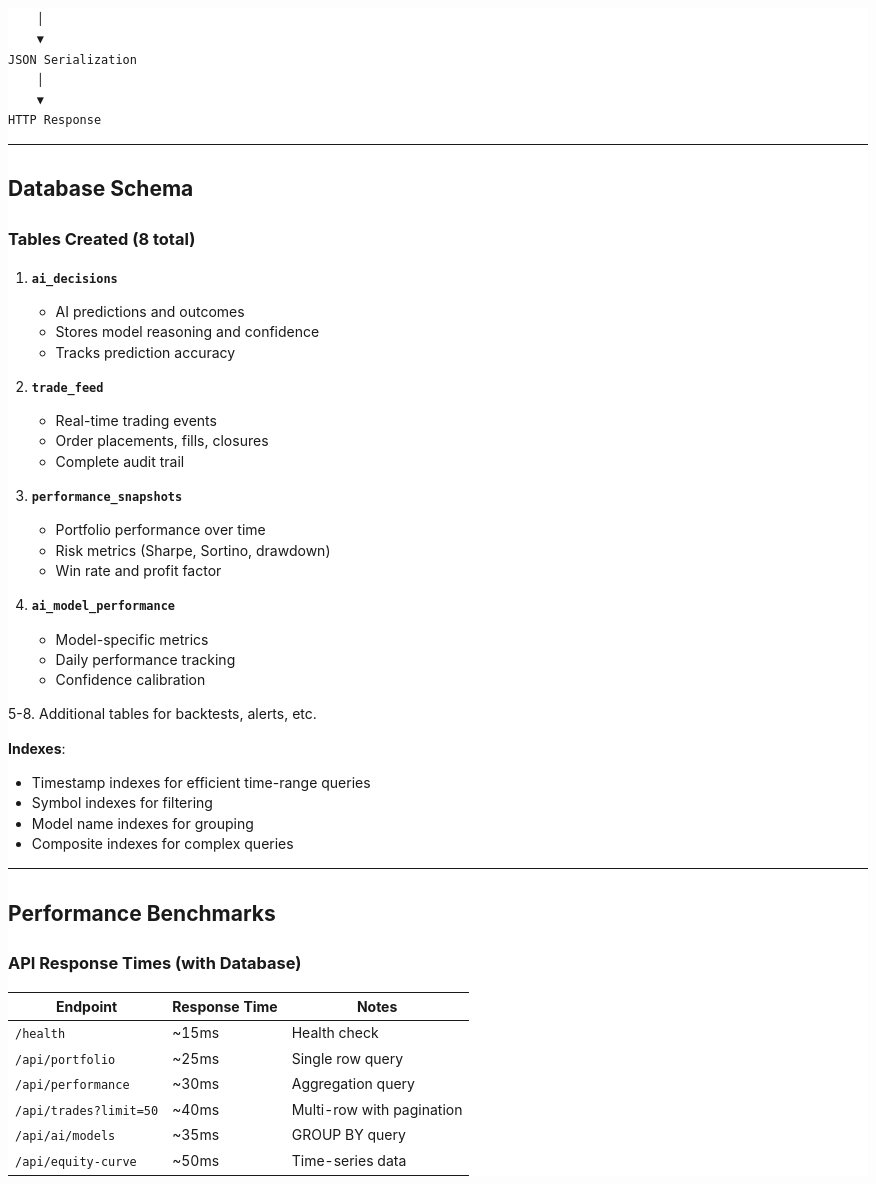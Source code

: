 ```
    │
    ▼
JSON Serialization
    │
    ▼
HTTP Response
```

---

## Database Schema

### Tables Created (8 total)

1. **`ai_decisions`**
   - AI predictions and outcomes
   - Stores model reasoning and confidence
   - Tracks prediction accuracy

2. **`trade_feed`**
   - Real-time trading events
   - Order placements, fills, closures
   - Complete audit trail

3. **`performance_snapshots`**
   - Portfolio performance over time
   - Risk metrics (Sharpe, Sortino, drawdown)
   - Win rate and profit factor

4. **`ai_model_performance`**
   - Model-specific metrics
   - Daily performance tracking
   - Confidence calibration

5-8. Additional tables for backtests, alerts, etc.

**Indexes**:
- Timestamp indexes for efficient time-range queries
- Symbol indexes for filtering
- Model name indexes for grouping
- Composite indexes for complex queries

---

## Performance Benchmarks

### API Response Times (with Database)

| Endpoint | Response Time | Notes |
|----------|---------------|-------|
| `/health` | ~15ms | Health check |
| `/api/portfolio` | ~25ms | Single row query |
| `/api/performance` | ~30ms | Aggregation query |
| `/api/trades?limit=50` | ~40ms | Multi-row with pagination |
| `/api/ai/models` | ~35ms | GROUP BY query |
| `/api/equity-curve` | ~50ms | Time-series data |
